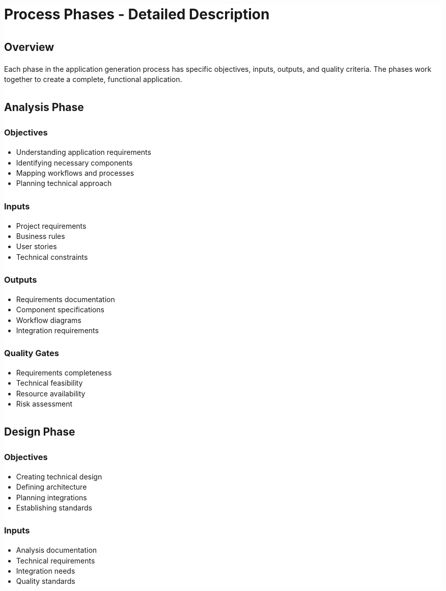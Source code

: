 # Process Phases - Detailed Description

## Overview
Each phase in the application generation process has specific objectives, inputs, outputs, and quality criteria. The phases work together to create a complete, functional application.

## Analysis Phase

### Objectives
- Understanding application requirements
- Identifying necessary components
- Mapping workflows and processes
- Planning technical approach

### Inputs
- Project requirements
- Business rules
- User stories
- Technical constraints

### Outputs
- Requirements documentation
- Component specifications
- Workflow diagrams
- Integration requirements

### Quality Gates
- Requirements completeness
- Technical feasibility
- Resource availability
- Risk assessment

## Design Phase

### Objectives
- Creating technical design
- Defining architecture
- Planning integrations
- Establishing standards

### Inputs
- Analysis documentation
- Technical requirements
- Integration needs
- Quality standards
